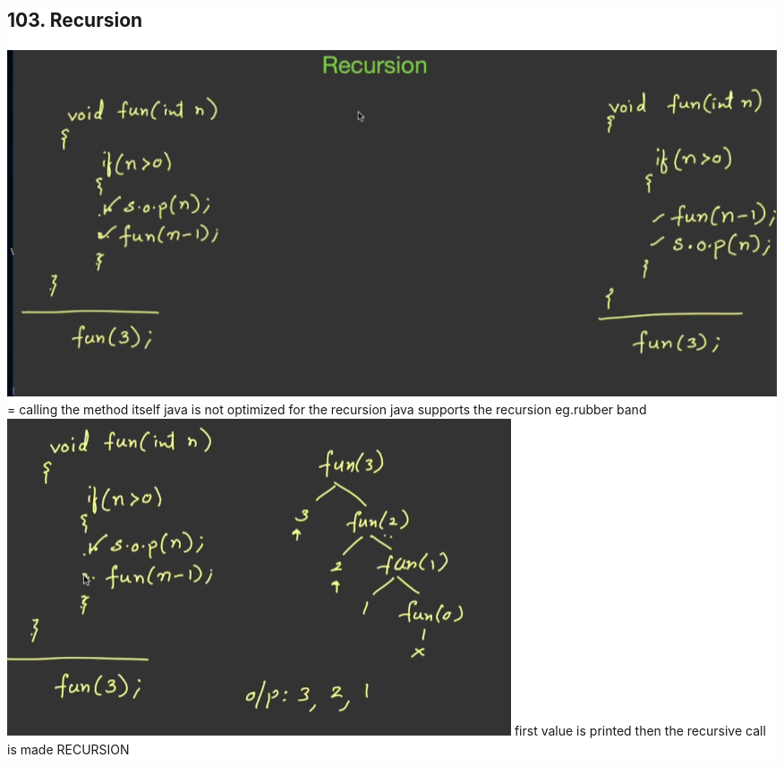 ## 103. Recursion
![alt text](image-240.png)
= calling the method itself
java is not optimized for the recursion
java supports the recursion
eg.rubber band
![alt text](image-239.png)
first value is printed then the recursive call is made
RECURSION